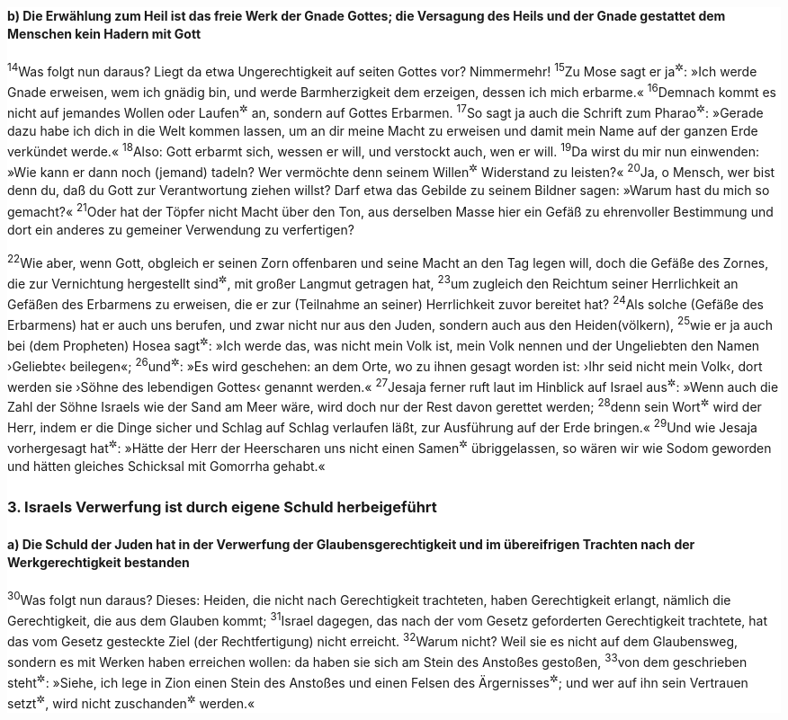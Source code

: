 #### b) Die Erwählung zum Heil ist das freie Werk der Gnade Gottes; die Versagung des Heils und der Gnade gestattet dem Menschen kein Hadern mit Gott

<sup>14</sup>Was folgt nun daraus? Liegt da etwa Ungerechtigkeit auf seiten Gottes vor? Nimmermehr!
<sup>15</sup>Zu Mose sagt er ja<sup title="2.Mose 33,19">&#x2732;</sup>: »Ich werde Gnade erweisen, wem ich gnädig bin, und werde Barmherzigkeit dem erzeigen, dessen ich mich erbarme.«
<sup>16</sup>Demnach kommt es nicht auf jemandes Wollen oder Laufen<sup title="= Bemühen">&#x2732;</sup> an, sondern auf Gottes Erbarmen.
<sup>17</sup>So sagt ja auch die Schrift zum Pharao<sup title="2.Mose 9,16">&#x2732;</sup>: »Gerade dazu habe ich dich in die Welt kommen lassen, um an dir meine Macht zu erweisen und damit mein Name auf der ganzen Erde verkündet werde.«
<sup>18</sup>Also: Gott erbarmt sich, wessen er will, und verstockt auch, wen er will.
<sup>19</sup>Da wirst du mir nun einwenden: »Wie kann er dann noch (jemand) tadeln? Wer vermöchte denn seinem Willen<sup title="oder: Ratschluß">&#x2732;</sup> Widerstand zu leisten?«
<sup>20</sup>Ja, o Mensch, wer bist denn du, daß du Gott zur Verantwortung ziehen willst? Darf etwa das Gebilde zu seinem Bildner sagen: »Warum hast du mich so gemacht?«
<sup>21</sup>Oder hat der Töpfer nicht Macht über den Ton, aus derselben Masse hier ein Gefäß zu ehrenvoller Bestimmung und dort ein anderes zu gemeiner Verwendung zu verfertigen?

<sup>22</sup>Wie aber, wenn Gott, obgleich er seinen Zorn offenbaren und seine Macht an den Tag legen will, doch die Gefäße des Zornes, die zur Vernichtung hergestellt sind<sup title="oder: für den Untergang, oder: zum Gericht reif waren">&#x2732;</sup>, mit großer Langmut getragen hat,
<sup>23</sup>um zugleich den Reichtum seiner Herrlichkeit an Gefäßen des Erbarmens zu erweisen, die er zur (Teilnahme an seiner) Herrlichkeit zuvor bereitet hat?
<sup>24</sup>Als solche (Gefäße des Erbarmens) hat er auch uns berufen, und zwar nicht nur aus den Juden, sondern auch aus den Heiden(völkern),
<sup>25</sup>wie er ja auch bei (dem Propheten) Hosea sagt<sup title="Hos 2,25">&#x2732;</sup>: »Ich werde das, was nicht mein Volk ist, mein Volk nennen und der Ungeliebten den Namen ›Geliebte‹ beilegen«;
<sup>26</sup>und<sup title="Hos 2,1">&#x2732;</sup>: »Es wird geschehen: an dem Orte, wo zu ihnen gesagt worden ist: ›Ihr seid nicht mein Volk‹, dort werden sie ›Söhne des lebendigen Gottes‹ genannt werden.«
<sup>27</sup>Jesaja ferner ruft laut im Hinblick auf Israel aus<sup title="Jes 10,22-23">&#x2732;</sup>: »Wenn auch die Zahl der Söhne Israels wie der Sand am Meer wäre, wird doch nur der Rest davon gerettet werden;
<sup>28</sup>denn sein Wort<sup title="= seine Drohung">&#x2732;</sup> wird der Herr, indem er die Dinge sicher und Schlag auf Schlag verlaufen läßt, zur Ausführung auf der Erde bringen.«
<sup>29</sup>Und wie Jesaja vorhergesagt hat<sup title="Jes 1,9">&#x2732;</sup>: »Hätte der Herr der Heerscharen uns nicht einen Samen<sup title="= eine Nachkommenschaft">&#x2732;</sup> übriggelassen, so wären wir wie Sodom geworden und hätten gleiches Schicksal mit Gomorrha gehabt.«

### 3. Israels Verwerfung ist durch eigene Schuld herbeigeführt

#### a) Die Schuld der Juden hat in der Verwerfung der Glaubensgerechtigkeit und im übereifrigen Trachten nach der Werkgerechtigkeit bestanden

<sup>30</sup>Was folgt nun daraus? Dieses: Heiden, die nicht nach Gerechtigkeit trachteten, haben Gerechtigkeit erlangt, nämlich die Gerechtigkeit, die aus dem Glauben kommt;
<sup>31</sup>Israel dagegen, das nach der vom Gesetz geforderten Gerechtigkeit trachtete, hat das vom Gesetz gesteckte Ziel (der Rechtfertigung) nicht erreicht.
<sup>32</sup>Warum nicht? Weil sie es nicht auf dem Glaubensweg, sondern es mit Werken haben erreichen wollen: da haben sie sich am Stein des Anstoßes gestoßen,
<sup>33</sup>von dem geschrieben steht<sup title="Jes 28,16; 8,14">&#x2732;</sup>: »Siehe, ich lege in Zion einen Stein des Anstoßes und einen Felsen des Ärgernisses<sup title="oder: des Strauchelns = zum Fallen">&#x2732;</sup>; und wer auf ihn sein Vertrauen setzt<sup title="oder: an ihn glaubt">&#x2732;</sup>, wird nicht zuschanden<sup title="oder: enttäuscht">&#x2732;</sup> werden.«

